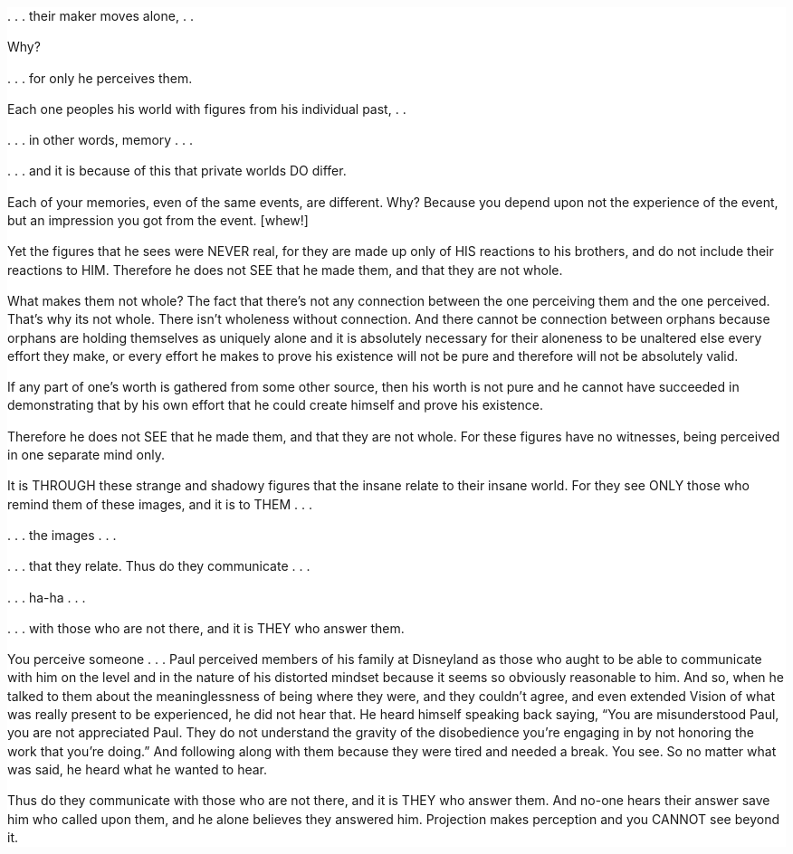 . . . their maker moves alone, . . 

Why?

. . . for only he perceives them.

Each one peoples his world with figures from his individual 
past, . . 

. . . in other words, memory . . .

. . . and it is because of this that private worlds DO differ.

Each of your memories, even of the same events, are different.  Why?  Because you depend upon not the experience of the event, but an impression you got from the event.  [whew!]

Yet the figures that he sees were NEVER real, for they are made up only of HIS reactions to his brothers, and do not include their reactions to HIM.  Therefore he does not SEE that he made them, and that they are not whole.

What makes them not whole?  The fact that there’s not any connection between the one perceiving them and the one perceived.  That’s why its not whole.  There isn’t wholeness without connection.  And there cannot be connection between orphans because orphans are holding themselves as uniquely alone and it is absolutely necessary for their aloneness to be unaltered else every effort they make, or every effort he makes to prove his existence will not be pure and therefore will not be absolutely valid.  

If any part of one’s worth is gathered from some other source, then his worth is not pure and he cannot have succeeded in demonstrating that by his own effort that he could create himself and prove his existence.

Therefore he does not SEE that he made them, and that they are not whole.  For these figures have no witnesses, being perceived in one separate mind only.

It is THROUGH these strange and shadowy figures that the insane relate to their insane world.  For they see ONLY those who remind them of these images, and it is to THEM . . .

. . . the images . . . 

. . . that they relate.  Thus do they communicate . . .

. . . ha-ha . . .

 . . . with those who are not there, and it is THEY who answer them.

You perceive someone . . . Paul perceived members of his family at Disneyland as those who aught to be able to communicate with him on the level and in the nature of his distorted mindset because it seems so obviously reasonable to him.  And so, when he talked to them about the meaninglessness of being where they were, and they couldn’t agree, and even extended Vision of what was really present to be experienced, he did not hear that.  He heard himself speaking back saying, “You are misunderstood Paul, you are not appreciated Paul.  They do not understand the gravity of the disobedience you’re engaging in by not honoring the work that you’re doing.” And following along with them because they were tired and needed a break.  You see.  So no matter what was said, he heard what he wanted to hear.

Thus do they communicate with those who are not there, and it is THEY who answer them.  And no-one hears their answer save him who called upon them, and he alone believes they answered him.  Projection makes perception and you CANNOT see beyond it. 
